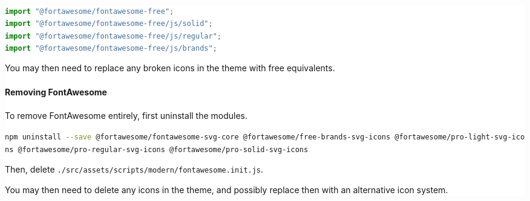 ```js
import "@fortawesome/fontawesome-free";
import "@fortawesome/fontawesome-free/js/solid";
import "@fortawesome/fontawesome-free/js/regular";
import "@fortawesome/fontawesome-free/js/brands";
```

You may then need to replace any broken icons in the theme with free equivalents.

#### Removing FontAwesome

To remove FontAwesome entirely, first uninstall the modules.

```sh
npm uninstall --save @fortawesome/fontawesome-svg-core @fortawesome/free-brands-svg-icons @fortawesome/pro-light-svg-icons @fortawesome/pro-regular-svg-icons @fortawesome/pro-solid-svg-icons
```

Then, delete `./src/assets/scripts/modern/fontawesome.init.js`.

You may then need to delete any icons in the theme, and possibly replace then with an alternative icon system.
